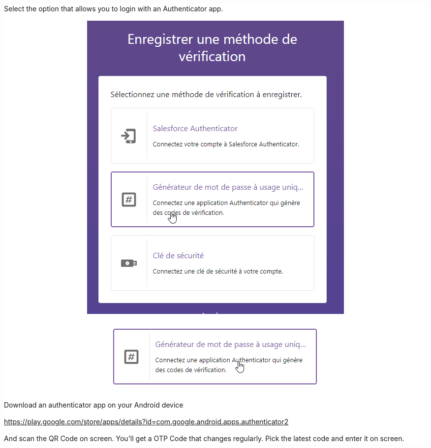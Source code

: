 Select the option that allows you to login with an Authenticator app.

<p align="center">
  <img src="assets\905b6bc88fb2ad9161755ecc708ef558.png" alt="">
</p>

<p align="center">
  <img src="assets\269780bbbfe6d127219ca0997676c50f.png" alt="">
</p>

Download an authenticator app on your Android device

https://play.google.com/store/apps/details?id=com.google.android.apps.authenticator2

And scan the QR Code on screen. You'll get a OTP Code that changes regularly. Pick the latest code and enter it on screen.
